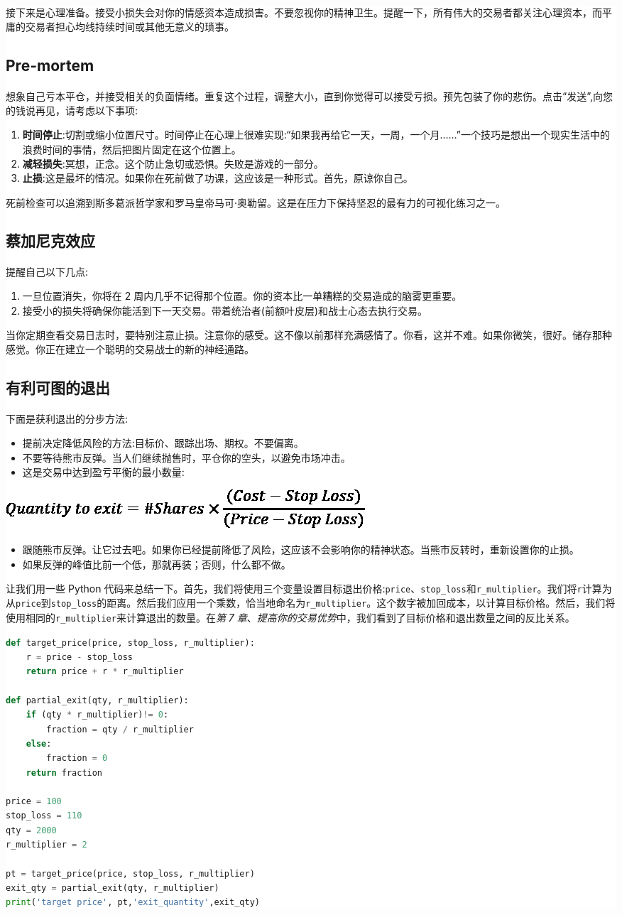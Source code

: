 接下来是心理准备。接受小损失会对你的情感资本造成损害。不要忽视你的精神卫生。提醒一下，所有伟大的交易者都关注心理资本，而平庸的交易者担心均线持续时间或其他无意义的琐事。

## Pre-mortem

想象自己亏本平仓，并接受相关的负面情绪。重复这个过程，调整大小，直到你觉得可以接受亏损。预先包装了你的悲伤。点击“发送”,向您的钱说再见，请考虑以下事项:

1.  **时间停止**:切割或缩小位置尺寸。时间停止在心理上很难实现:“如果我再给它一天，一周，一个月……”一个技巧是想出一个现实生活中的浪费时间的事情，然后把图片固定在这个位置上。
2.  **减轻损失**:冥想，正念。这个防止急切或恐惧。失败是游戏的一部分。
3.  **止损**:这是最坏的情况。如果你在死前做了功课，这应该是一种形式。首先，原谅你自己。

死前检查可以追溯到斯多葛派哲学家和罗马皇帝马可·奥勒留。这是在压力下保持坚忍的最有力的可视化练习之一。

## 蔡加尼克效应

提醒自己以下几点:

1.  一旦位置消失，你将在 2 周内几乎不记得那个位置。你的资本比一单糟糕的交易造成的脑雾更重要。
2.  接受小的损失将确保你能活到下一天交易。带着统治者(前额叶皮层)和战士心态去执行交易。

当你定期查看交易日志时，要特别注意止损。注意你的感受。这不像以前那样充满感情了。你看，这并不难。如果你微笑，很好。储存那种感觉。你正在建立一个聪明的交易战士的新的神经通路。

## 有利可图的退出

下面是获利退出的分步方法:

*   提前决定降低风险的方法:目标价、跟踪出场、期权。不要偏离。
*   不要等待熊市反弹。当人们继续抛售时，平仓你的空头，以避免市场冲击。
*   这是交易中达到盈亏平衡的最小数量:

![](img/B17704_12_001.png)

*   跟随熊市反弹。让它过去吧。如果你已经提前降低了风险，这应该不会影响你的精神状态。当熊市反转时，重新设置你的止损。
*   如果反弹的峰值比前一个低，那就再装；否则，什么都不做。

让我们用一些 Python 代码来总结一下。首先，我们将使用三个变量设置目标退出价格:`price`、`stop_loss`和`r_multiplier`。我们将`r`计算为从`price`到`stop_loss`的距离。然后我们应用一个乘数，恰当地命名为`r_multiplier`。这个数字被加回成本，以计算目标价格。然后，我们将使用相同的`r_multiplier`来计算退出的数量。在*第 7 章*、*提高你的交易优势*中，我们看到了目标价格和退出数量之间的反比关系。

```py
def target_price(price, stop_loss, r_multiplier):
    r = price - stop_loss
    return price + r * r_multiplier

def partial_exit(qty, r_multiplier):
    if (qty * r_multiplier)!= 0:
        fraction = qty / r_multiplier
    else:
        fraction = 0
    return fraction

price = 100 
stop_loss = 110 
qty = 2000 
r_multiplier = 2 

pt = target_price(price, stop_loss, r_multiplier) 
exit_qty = partial_exit(qty, r_multiplier) 
print('target price', pt,'exit_quantity',exit_qty) 
```

